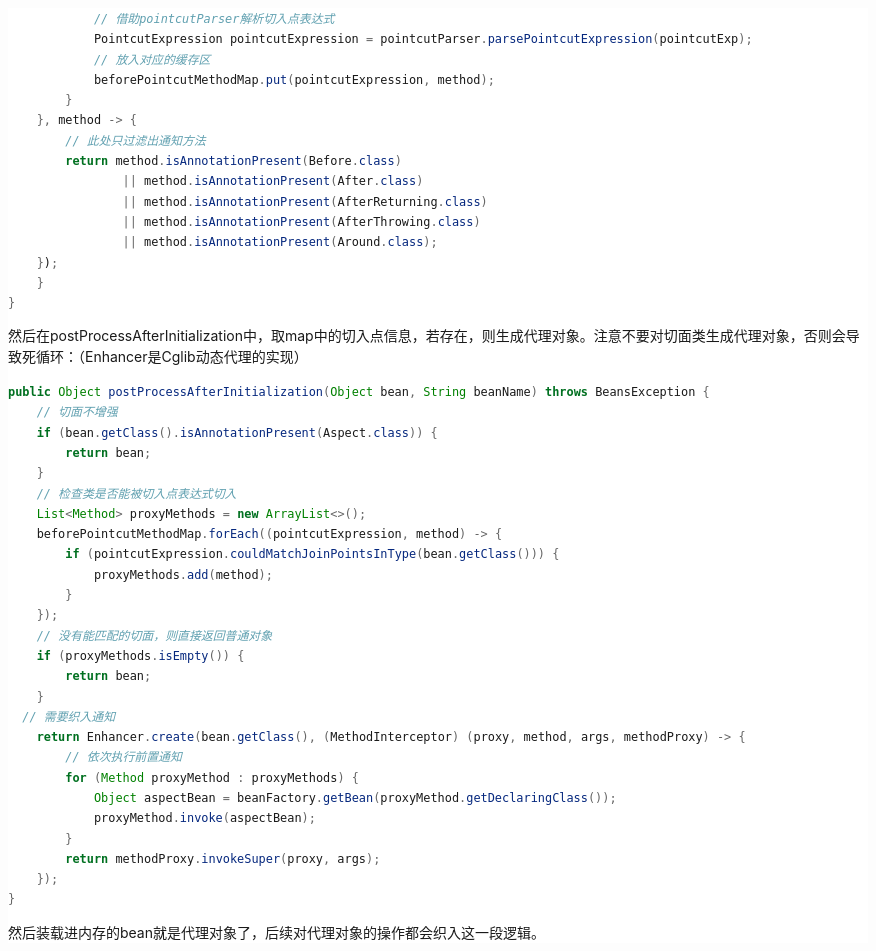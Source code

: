 ~~~java
            // 借助pointcutParser解析切入点表达式
            PointcutExpression pointcutExpression = pointcutParser.parsePointcutExpression(pointcutExp);
            // 放入对应的缓存区
            beforePointcutMethodMap.put(pointcutExpression, method);
        }
    }, method -> {
        // 此处只过滤出通知方法
        return method.isAnnotationPresent(Before.class)
                || method.isAnnotationPresent(After.class)
                || method.isAnnotationPresent(AfterReturning.class)
                || method.isAnnotationPresent(AfterThrowing.class)
                || method.isAnnotationPresent(Around.class);
    });
    }
}
~~~

然后在postProcessAfterInitialization中，取map中的切入点信息，若存在，则生成代理对象。注意不要对切面类生成代理对象，否则会导致死循环：（Enhancer是Cglib动态代理的实现）

~~~java
public Object postProcessAfterInitialization(Object bean, String beanName) throws BeansException {
    // 切面不增强
    if (bean.getClass().isAnnotationPresent(Aspect.class)) {
        return bean;
    }
    // 检查类是否能被切入点表达式切入
    List<Method> proxyMethods = new ArrayList<>();
    beforePointcutMethodMap.forEach((pointcutExpression, method) -> {
        if (pointcutExpression.couldMatchJoinPointsInType(bean.getClass())) {
            proxyMethods.add(method);
        }
    });
    // 没有能匹配的切面，则直接返回普通对象
    if (proxyMethods.isEmpty()) {
        return bean;
    }
  // 需要织入通知
    return Enhancer.create(bean.getClass(), (MethodInterceptor) (proxy, method, args, methodProxy) -> {
        // 依次执行前置通知
        for (Method proxyMethod : proxyMethods) {
            Object aspectBean = beanFactory.getBean(proxyMethod.getDeclaringClass());
            proxyMethod.invoke(aspectBean);
        }
        return methodProxy.invokeSuper(proxy, args);
    });
}
~~~

然后装载进内存的bean就是代理对象了，后续对代理对象的操作都会织入这一段逻辑。
